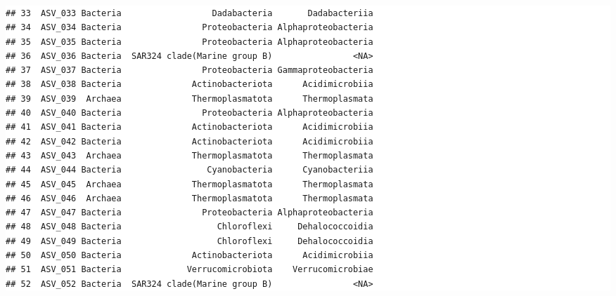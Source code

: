     ## 33  ASV_033 Bacteria                  Dadabacteria       Dadabacteriia
    ## 34  ASV_034 Bacteria                Proteobacteria Alphaproteobacteria
    ## 35  ASV_035 Bacteria                Proteobacteria Alphaproteobacteria
    ## 36  ASV_036 Bacteria  SAR324 clade(Marine group B)                <NA>
    ## 37  ASV_037 Bacteria                Proteobacteria Gammaproteobacteria
    ## 38  ASV_038 Bacteria              Actinobacteriota      Acidimicrobiia
    ## 39  ASV_039  Archaea              Thermoplasmatota      Thermoplasmata
    ## 40  ASV_040 Bacteria                Proteobacteria Alphaproteobacteria
    ## 41  ASV_041 Bacteria              Actinobacteriota      Acidimicrobiia
    ## 42  ASV_042 Bacteria              Actinobacteriota      Acidimicrobiia
    ## 43  ASV_043  Archaea              Thermoplasmatota      Thermoplasmata
    ## 44  ASV_044 Bacteria                 Cyanobacteria      Cyanobacteriia
    ## 45  ASV_045  Archaea              Thermoplasmatota      Thermoplasmata
    ## 46  ASV_046  Archaea              Thermoplasmatota      Thermoplasmata
    ## 47  ASV_047 Bacteria                Proteobacteria Alphaproteobacteria
    ## 48  ASV_048 Bacteria                   Chloroflexi     Dehalococcoidia
    ## 49  ASV_049 Bacteria                   Chloroflexi     Dehalococcoidia
    ## 50  ASV_050 Bacteria              Actinobacteriota      Acidimicrobiia
    ## 51  ASV_051 Bacteria             Verrucomicrobiota    Verrucomicrobiae
    ## 52  ASV_052 Bacteria  SAR324 clade(Marine group B)                <NA>